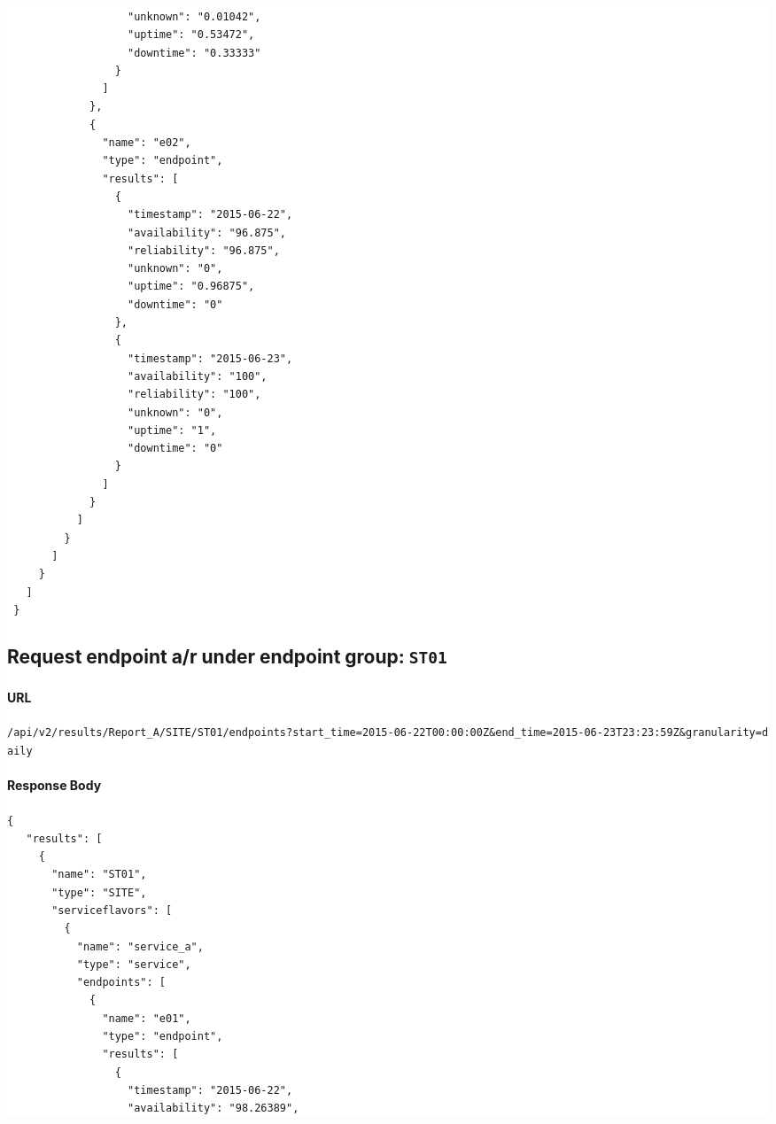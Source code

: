 ```
                   "unknown": "0.01042",
                   "uptime": "0.53472",
                   "downtime": "0.33333"
                 }
               ]
             },
             {
               "name": "e02",
               "type": "endpoint",
               "results": [
                 {
                   "timestamp": "2015-06-22",
                   "availability": "96.875",
                   "reliability": "96.875",
                   "unknown": "0",
                   "uptime": "0.96875",
                   "downtime": "0"
                 },
                 {
                   "timestamp": "2015-06-23",
                   "availability": "100",
                   "reliability": "100",
                   "unknown": "0",
                   "uptime": "1",
                   "downtime": "0"
                 }
               ]
             }
           ]
         }
       ]
     }
   ]
 }
```

## Request endpoint a/r under endpoint group: `ST01`

#### URL

`/api/v2/results/Report_A/SITE/ST01/endpoints?start_time=2015-06-22T00:00:00Z&end_time=2015-06-23T23:23:59Z&granularity=daily`

#### Response Body

```
{
   "results": [
     {
       "name": "ST01",
       "type": "SITE",
       "serviceflavors": [
         {
           "name": "service_a",
           "type": "service",
           "endpoints": [
             {
               "name": "e01",
               "type": "endpoint",
               "results": [
                 {
                   "timestamp": "2015-06-22",
                   "availability": "98.26389",
```